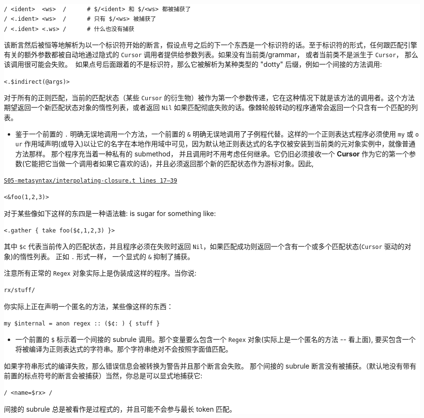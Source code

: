 ```perl6
/ <ident>  <ws>  /      # $/<ident> 和 $/<ws> 都被捕获了
/ <.ident> <ws>  /      # 只有 $/<ws> 被捕获了
/ <.ident> <.ws> /      # 什么也没有捕获
```

该断言然后被恒等地解析为以一个标识符开始的断言，假设点号之后的下一个东西是一个标识符的话。至于标识符的形式，任何跟匹配引擎有关的额外参数都被自动地通过隐式的 `Cursor` 调用者提供给参数列表。如果没有当前类/grammar， 或者当前类不是派生于 `Cursor`， 那么该调用很可能会失败。
  ​  ​
如果点号后面跟着的不是标识符，那么它被解析为某种类型的 "dotty" 后缀，例如一个间接的方法调用:

```perl6
<.$indirect(@args)>
```

对于所有的正则匹配，当前的匹配状态（某些 `Cursor` 的衍生物）被作为第一个参数传递，它在这种情况下就是该方法的调用者。这个方法期望返回一个新匹配状态对象的惰性列表，或者返回 `Nil` 如果匹配彻底失败的话。像棘轮般转动的程序通常会返回一个只含有一个匹配的列表。
  ​
- 鉴于一个前置的 `.` 明确无误地调用一个方法，一个前置的 `&` 明确无误地调用了子例程代替。这样的一个正则表达式程序必须使用 `my` 或 `our` 作用域声明(或导入)以让它的名字在本地作用域中可见，因为默认地正则表达式的名字仅被安装到当前类的元对象实例中，就像普通方法那样。 那个程序充当着一种私有的 submethod，
并且调用时不用考虑任何继承。它仍旧必须接收一个 **Cursor** 作为它的第一个参数(它能把它当做一个调用者如果它喜欢的话)，并且必须返回那个新的匹配状态作为游标对象。因此,

[`S05-metasyntax/interpolating-closure.t lines 17–39`](https://github.com/perl6/roast/blob/master/S05-metasyntax/interpolating-closure.t#L17-L39)

```perl6
<&foo(1,2,3)>
```

对于某些像如下这样的东四是一种语法糖:  is sugar for something like:

```perl6
<.gather { take foo($¢,1,2,3) }>
```

其中 `$c` 代表当前传入的匹配状态，并且程序必须在失败时返回 `Nil`，如果匹配成功则返回一个含有一个或多个匹配状态(`Cursor` 驱动的对象)的惰性列表。
正如 `.` 形式一样， 一个显式的 `&` 抑制了捕获。

注意所有正常的 `Regex` 对象实际上是伪装成这样的程序。当你说:

```perl6
rx/stuff/
```

你实际上正在声明一个匿名的方法，某些像这样的东西：

```perl6
my $internal = anon regex :: ($¢: ) { stuff }
```

- 一个前置的 `$` 标示着一个间接的 subrule 调用。那个变量要么包含一个 `Regex` 对象(实际上是一个匿名的方法 -- 看上面), 要买包含一个将被编译为正则表达式的字符串。那个字符串绝对不会按照字面值匹配。

如果字符串形式的编译失败，那么错误信息会被转换为警告并且那个断言会失败。
那个间接的 subrule 断言没有被捕获。（默认地没有带有前置的标点符号的断言会被捕获）当然，你总是可以显式地捕获它:
  ​
```perl6
/ <name=$rx> /
```

间接的 subrule 总是被看作是过程式的，并且可能不会参与最长 token 匹配。
